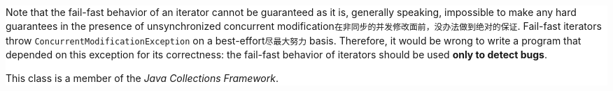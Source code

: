 Note that the fail-fast behavior of an iterator cannot be guaranteed as it is, generally speaking, impossible to make any hard guarantees in the presence of unsynchronized concurrent modification`在非同步的并发修改面前，没办法做到绝对的保证`. Fail-fast iterators throw `ConcurrentModificationException` on a best-effort`尽最大努力` basis. Therefore, it would be wrong to write a program that depended on this exception for its correctness: the fail-fast behavior of iterators should be used **only to detect bugs**.

This class is a member of the *Java Collections Framework*.